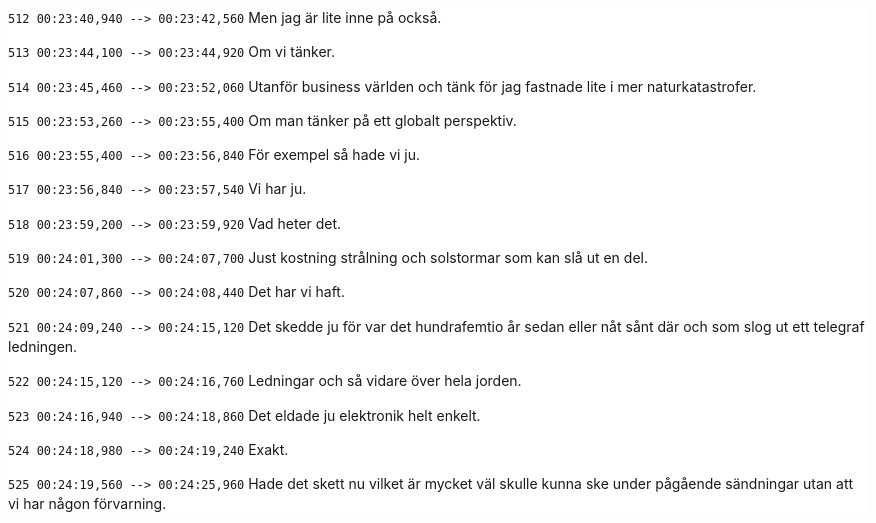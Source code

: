 

`512 00:23:40,940 --> 00:23:42,560`
Men jag är lite inne på också.



`513 00:23:44,100 --> 00:23:44,920`
Om vi tänker.



`514 00:23:45,460 --> 00:23:52,060`
Utanför business världen och tänk för jag fastnade lite i mer naturkatastrofer.



`515 00:23:53,260 --> 00:23:55,400`
Om man tänker på ett globalt perspektiv.



`516 00:23:55,400 --> 00:23:56,840`
För exempel så hade vi ju.



`517 00:23:56,840 --> 00:23:57,540`
Vi har ju.



`518 00:23:59,200 --> 00:23:59,920`
Vad heter det.



`519 00:24:01,300 --> 00:24:07,700`
Just kostning strålning och solstormar som kan slå ut en del.



`520 00:24:07,860 --> 00:24:08,440`
Det har vi haft.



`521 00:24:09,240 --> 00:24:15,120`
Det skedde ju för var det hundrafemtio år sedan eller nåt sånt där och som slog ut ett telegraf ledningen.



`522 00:24:15,120 --> 00:24:16,760`
Ledningar och så vidare över hela jorden.



`523 00:24:16,940 --> 00:24:18,860`
Det eldade ju elektronik helt enkelt.



`524 00:24:18,980 --> 00:24:19,240`
Exakt.



`525 00:24:19,560 --> 00:24:25,960`
Hade det skett nu vilket är mycket väl skulle kunna ske under pågående sändningar utan att vi har någon förvarning.
